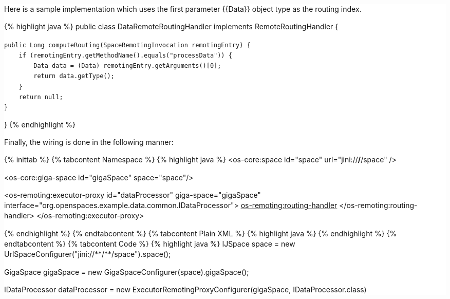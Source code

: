 Here is a sample implementation which uses the first parameter {{Data}} object type as the routing index.

{% highlight java %}
public class DataRemoteRoutingHandler implements RemoteRoutingHandler<Long> {

    public Long computeRouting(SpaceRemotingInvocation remotingEntry) {
        if (remotingEntry.getMethodName().equals("processData")) {
            Data data = (Data) remotingEntry.getArguments()[0];
            return data.getType();
        }
        return null;
    }
}
{% endhighlight %}

Finally, the wiring is done in the following manner:


{% inittab %}
{% tabcontent Namespace %}
{% highlight java %}
<os-core:space id="space" url="jini://**/**/space" />

<os-core:giga-space id="gigaSpace" space="space"/>

<os-remoting:executor-proxy id="dataProcessor" giga-space="gigaSpace"
                   interface="org.openspaces.example.data.common.IDataProcessor">
    <os-remoting:routing-handler>
        <bean class="org.openspaces.example.data.feeder.support.DataRemoteRoutingHandler"/>
    </os-remoting:routing-handler>
</os-remoting:executor-proxy>

<bean id="dataRemoting" class="DataRemoting">
    <property name="dataProcessor" ref="dataProcessor" />
</bean>
{% endhighlight %}
{% endtabcontent %}
{% tabcontent Plain XML %}
{% highlight java %}
<bean id="space" class="org.openspaces.core.space.UrlSpaceFactoryBean">
    <property name="url" value="jini://**/**/space" />
</bean>

<bean id="gigaSpace" class="org.openspaces.core.GigaSpaceFactoryBean">
	<property name="space" ref="space" />
</bean>

<bean id="dataProcessor" class="org.openspaces.remoting.ExecutorSpaceRemotingProxyFactoryBean">
    <property name="gigaSpace" ref="gigaSpace" />
    <property name="serviceInterface" value="org.openspaces.example.data.common.IDataProcessor" />
    <property name="remoteRoutingHandler">
        <bean class="org.openspaces.example.data.feeder.support.DataRemoteRoutingHandler"/>
    </property>
</bean>

<bean id="dataRemoting" class="DataRemoting">
    <property name="dataProcessor" ref="dataProcessor" />
</bean>
{% endhighlight %}
{% endtabcontent %}
{% tabcontent Code %}
{% highlight java %}
IJSpace space = new UrlSpaceConfigurer("jini://**/**/space").space();

GigaSpace gigaSpace = new GigaSpaceConfigurer(space).gigaSpace();

IDataProcessor dataProcessor = new ExecutorRemotingProxyConfigurer<IDataProcessor>(gigaSpace, IDataProcessor.class)
